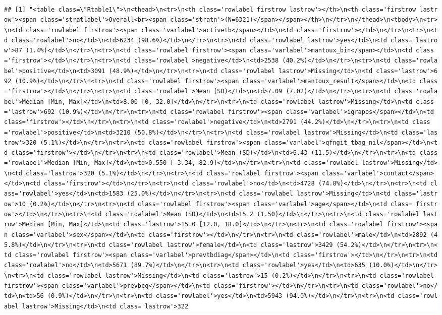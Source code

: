     ## [1] "<table class=\"Rtable1\">\n<thead>\n<tr>\n<th class='rowlabel firstrow lastrow'></th>\n<th class='firstrow lastrow'><span class='stratlabel'>Overall<br><span class='stratn'>(N=6321)</span></span></th>\n</tr>\n</thead>\n<tbody>\n<tr>\n<td class='rowlabel firstrow'><span class='varlabel'>activetb</span></td>\n<td class='firstrow'></td>\n</tr>\n<tr>\n<td class='rowlabel'>no</td>\n<td>6234 (98.6%)</td>\n</tr>\n<tr>\n<td class='rowlabel lastrow'>yes</td>\n<td class='lastrow'>87 (1.4%)</td>\n</tr>\n<tr>\n<td class='rowlabel firstrow'><span class='varlabel'>mantoux_bin</span></td>\n<td class='firstrow'></td>\n</tr>\n<tr>\n<td class='rowlabel'>negative</td>\n<td>2538 (40.2%)</td>\n</tr>\n<tr>\n<td class='rowlabel'>positive</td>\n<td>3091 (48.9%)</td>\n</tr>\n<tr>\n<td class='rowlabel lastrow'>Missing</td>\n<td class='lastrow'>692 (10.9%)</td>\n</tr>\n<tr>\n<td class='rowlabel firstrow'><span class='varlabel'>mantoux_result</span></td>\n<td class='firstrow'></td>\n</tr>\n<tr>\n<td class='rowlabel'>Mean (SD)</td>\n<td>7.09 (7.02)</td>\n</tr>\n<tr>\n<td class='rowlabel'>Median [Min, Max]</td>\n<td>8.00 [0, 32.0]</td>\n</tr>\n<tr>\n<td class='rowlabel lastrow'>Missing</td>\n<td class='lastrow'>692 (10.9%)</td>\n</tr>\n<tr>\n<td class='rowlabel firstrow'><span class='varlabel'>igrapos</span></td>\n<td class='firstrow'></td>\n</tr>\n<tr>\n<td class='rowlabel'>negative</td>\n<td>2791 (44.2%)</td>\n</tr>\n<tr>\n<td class='rowlabel'>positive</td>\n<td>3210 (50.8%)</td>\n</tr>\n<tr>\n<td class='rowlabel lastrow'>Missing</td>\n<td class='lastrow'>320 (5.1%)</td>\n</tr>\n<tr>\n<td class='rowlabel firstrow'><span class='varlabel'>qfngit_tbag_nil</span></td>\n<td class='firstrow'></td>\n</tr>\n<tr>\n<td class='rowlabel'>Mean (SD)</td>\n<td>6.43 (11.5)</td>\n</tr>\n<tr>\n<td class='rowlabel'>Median [Min, Max]</td>\n<td>0.550 [-3.34, 82.9]</td>\n</tr>\n<tr>\n<td class='rowlabel lastrow'>Missing</td>\n<td class='lastrow'>320 (5.1%)</td>\n</tr>\n<tr>\n<td class='rowlabel firstrow'><span class='varlabel'>contact</span></td>\n<td class='firstrow'></td>\n</tr>\n<tr>\n<td class='rowlabel'>no</td>\n<td>4728 (74.8%)</td>\n</tr>\n<tr>\n<td class='rowlabel'>yes</td>\n<td>1583 (25.0%)</td>\n</tr>\n<tr>\n<td class='rowlabel lastrow'>Missing</td>\n<td class='lastrow'>10 (0.2%)</td>\n</tr>\n<tr>\n<td class='rowlabel firstrow'><span class='varlabel'>age</span></td>\n<td class='firstrow'></td>\n</tr>\n<tr>\n<td class='rowlabel'>Mean (SD)</td>\n<td>15.2 (1.50)</td>\n</tr>\n<tr>\n<td class='rowlabel lastrow'>Median [Min, Max]</td>\n<td class='lastrow'>15.0 [12.0, 18.0]</td>\n</tr>\n<tr>\n<td class='rowlabel firstrow'><span class='varlabel'>sex</span></td>\n<td class='firstrow'></td>\n</tr>\n<tr>\n<td class='rowlabel'>male</td>\n<td>2892 (45.8%)</td>\n</tr>\n<tr>\n<td class='rowlabel lastrow'>female</td>\n<td class='lastrow'>3429 (54.2%)</td>\n</tr>\n<tr>\n<td class='rowlabel firstrow'><span class='varlabel'>prevtbdiag</span></td>\n<td class='firstrow'></td>\n</tr>\n<tr>\n<td class='rowlabel'>no</td>\n<td>5671 (89.7%)</td>\n</tr>\n<tr>\n<td class='rowlabel'>yes</td>\n<td>635 (10.0%)</td>\n</tr>\n<tr>\n<td class='rowlabel lastrow'>Missing</td>\n<td class='lastrow'>15 (0.2%)</td>\n</tr>\n<tr>\n<td class='rowlabel firstrow'><span class='varlabel'>prevbcg</span></td>\n<td class='firstrow'></td>\n</tr>\n<tr>\n<td class='rowlabel'>no</td>\n<td>56 (0.9%)</td>\n</tr>\n<tr>\n<td class='rowlabel'>yes</td>\n<td>5943 (94.0%)</td>\n</tr>\n<tr>\n<td class='rowlabel lastrow'>Missing</td>\n<td class='lastrow'>322